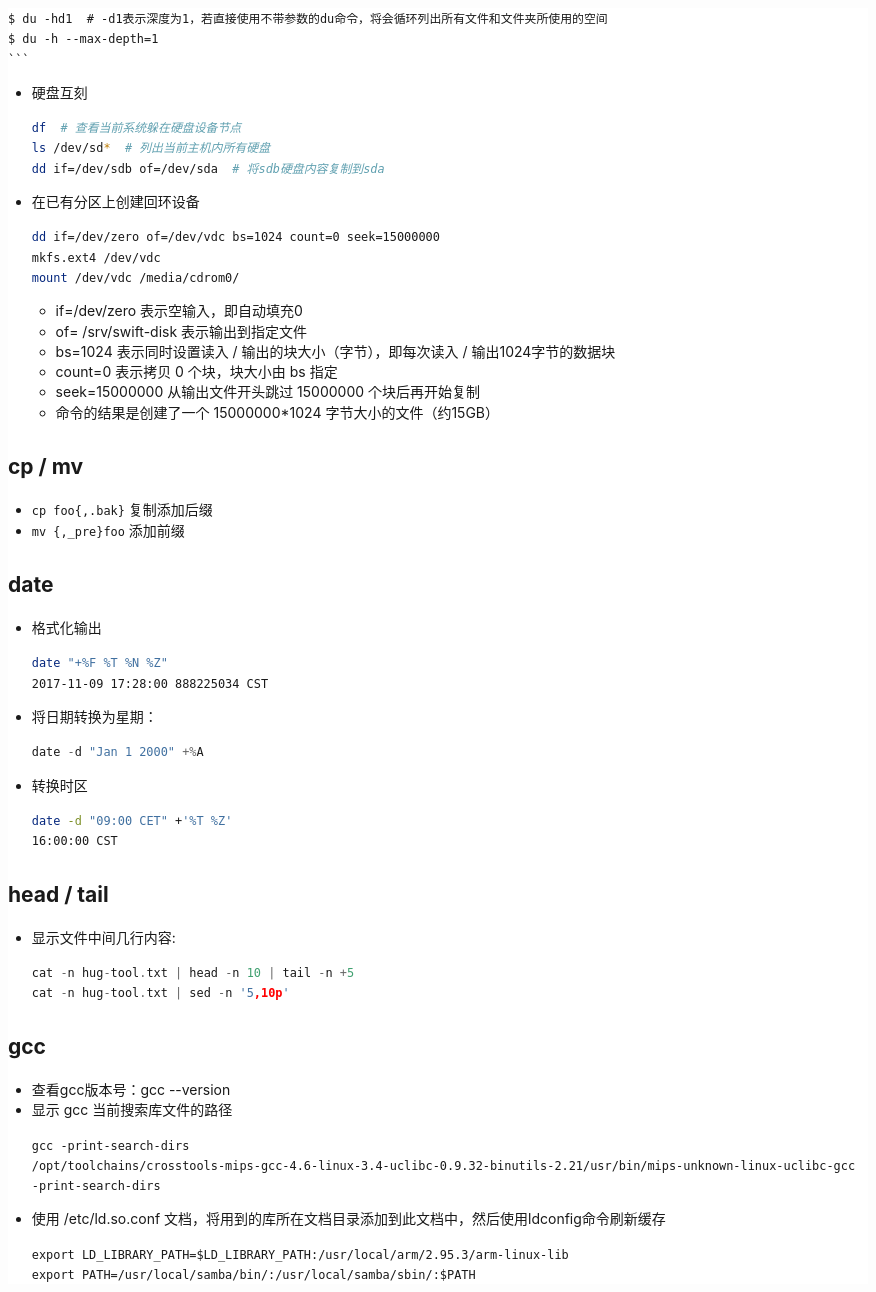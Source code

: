     $ du -hd1  # -d1表示深度为1，若直接使用不带参数的du命令，将会循环列出所有文件和文件夹所使用的空间
    $ du -h --max-depth=1
    ```
  - 硬盘互刻
    ```bash
    df  # 查看当前系统躲在硬盘设备节点
    ls /dev/sd*  # 列出当前主机内所有硬盘
    dd if=/dev/sdb of=/dev/sda  # 将sdb硬盘内容复制到sda
    ```
  - 在已有分区上创建回环设备
    ```bash
    dd if=/dev/zero of=/dev/vdc bs=1024 count=0 seek=15000000
    mkfs.ext4 /dev/vdc
    mount /dev/vdc /media/cdrom0/
    ```
    - if=/dev/zero 表示空输入，即自动填充0
    - of= /srv/swift-disk 表示输出到指定文件
    - bs=1024 表示同时设置读入 / 输出的块大小（字节），即每次读入 / 输出1024字节的数据块
    - count=0 表示拷贝 0 个块，块大小由 bs 指定
    - seek=15000000 从输出文件开头跳过 15000000 个块后再开始复制
    - 命令的结果是创建了一个 15000000*1024 字节大小的文件（约15GB）
## cp / mv
  - `cp foo{,.bak}` 复制添加后缀
  - `mv {,_pre}foo` 添加前缀
## date
  - 格式化输出
    ```bash
    date "+%F %T %N %Z"
    2017-11-09 17:28:00 888225034 CST
    ```
  - 将日期转换为星期：
    ```c
    date -d "Jan 1 2000" +%A
    ```
  - 转换时区
    ```bash
    date -d "09:00 CET" +'%T %Z'
    16:00:00 CST
    ```
## head / tail
  - 显示文件中间几行内容:
    ```c
    cat -n hug-tool.txt | head -n 10 | tail -n +5
    cat -n hug-tool.txt | sed -n '5,10p'
    ```
## gcc
  - 查看gcc版本号：gcc --version
  - 显示 gcc 当前搜索库文件的路径
    ```shell
    gcc -print-search-dirs
    /opt/toolchains/crosstools-mips-gcc-4.6-linux-3.4-uclibc-0.9.32-binutils-2.21/usr/bin/mips-unknown-linux-uclibc-gcc -print-search-dirs
    ```
  - 使用 /etc/ld.so.conf 文档，将用到的库所在文档目录添加到此文档中，然后使用ldconfig命令刷新缓存
    ```shell
    export LD_LIBRARY_PATH=$LD_LIBRARY_PATH:/usr/local/arm/2.95.3/arm-linux-lib
    export PATH=/usr/local/samba/bin/:/usr/local/samba/sbin/:$PATH
    ```